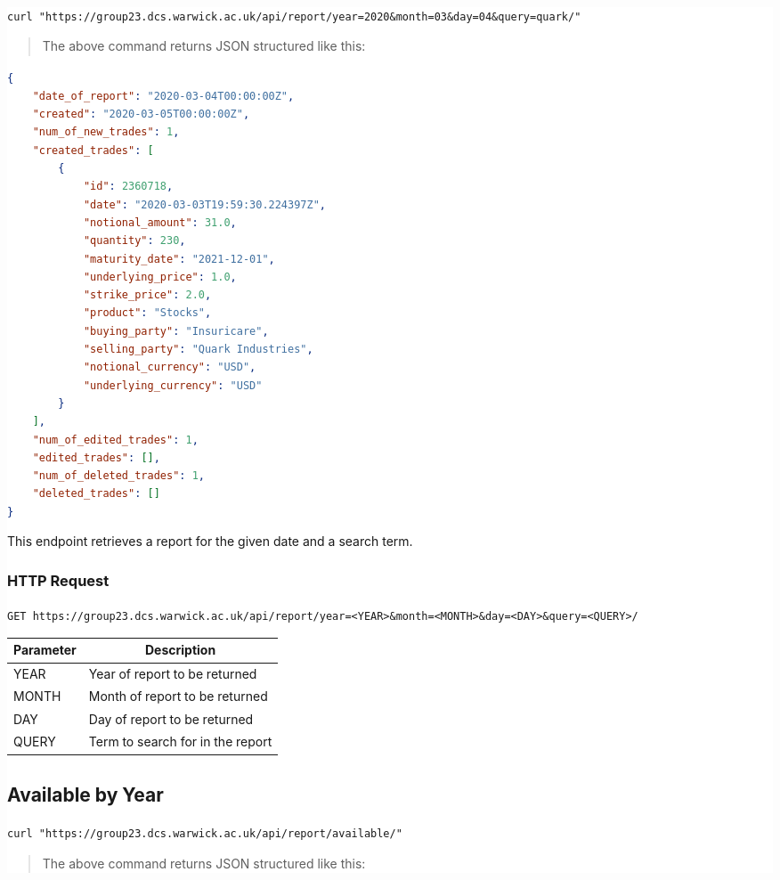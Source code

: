 ```shell
curl "https://group23.dcs.warwick.ac.uk/api/report/year=2020&month=03&day=04&query=quark/"
```

> The above command returns JSON structured like this:

```json
{
    "date_of_report": "2020-03-04T00:00:00Z",
    "created": "2020-03-05T00:00:00Z",
    "num_of_new_trades": 1,
    "created_trades": [
        {
            "id": 2360718, 
            "date": "2020-03-03T19:59:30.224397Z", 
            "notional_amount": 31.0, 
            "quantity": 230, 
            "maturity_date": "2021-12-01", 
            "underlying_price": 1.0, 
            "strike_price": 2.0, 
            "product": "Stocks", 
            "buying_party": "Insuricare", 
            "selling_party": "Quark Industries", 
            "notional_currency": "USD", 
            "underlying_currency": "USD"
        }
    ],
    "num_of_edited_trades": 1,
    "edited_trades": [],
    "num_of_deleted_trades": 1,
    "deleted_trades": []
}
```

This endpoint retrieves a report for the given date and a search term.

### HTTP Request

`GET https://group23.dcs.warwick.ac.uk/api/report/year=<YEAR>&month=<MONTH>&day=<DAY>&query=<QUERY>/`

Parameter | Description
--------- | -----------
YEAR | Year of report to be returned
MONTH | Month of report to be returned
DAY | Day of report to be returned
QUERY | Term to search for in the report

## Available by Year
 ```shell
 curl "https://group23.dcs.warwick.ac.uk/api/report/available/"
 ```

 > The above command returns JSON structured like this:
